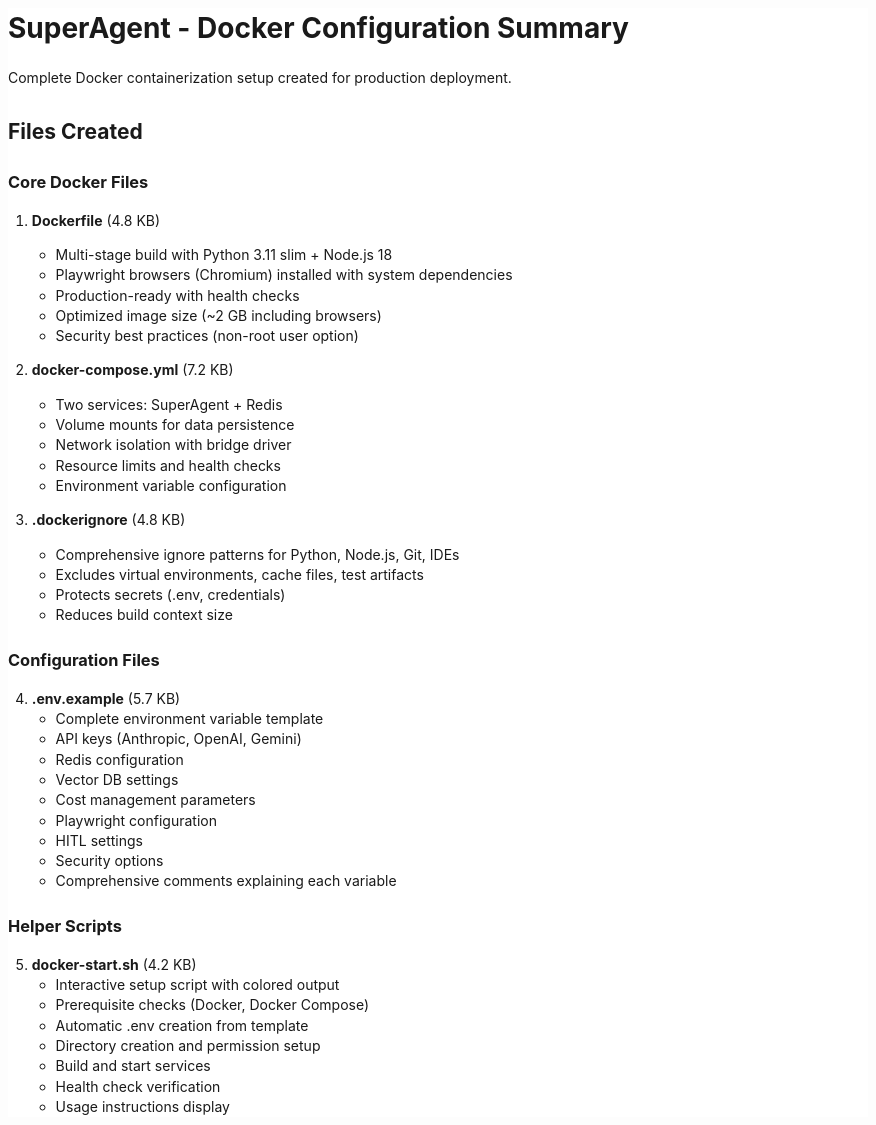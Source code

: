 # SuperAgent - Docker Configuration Summary

Complete Docker containerization setup created for production deployment.

## Files Created

### Core Docker Files

1. **Dockerfile** (4.8 KB)
   - Multi-stage build with Python 3.11 slim + Node.js 18
   - Playwright browsers (Chromium) installed with system dependencies
   - Production-ready with health checks
   - Optimized image size (~2 GB including browsers)
   - Security best practices (non-root user option)

2. **docker-compose.yml** (7.2 KB)
   - Two services: SuperAgent + Redis
   - Volume mounts for data persistence
   - Network isolation with bridge driver
   - Resource limits and health checks
   - Environment variable configuration

3. **.dockerignore** (4.8 KB)
   - Comprehensive ignore patterns for Python, Node.js, Git, IDEs
   - Excludes virtual environments, cache files, test artifacts
   - Protects secrets (.env, credentials)
   - Reduces build context size

### Configuration Files

4. **.env.example** (5.7 KB)
   - Complete environment variable template
   - API keys (Anthropic, OpenAI, Gemini)
   - Redis configuration
   - Vector DB settings
   - Cost management parameters
   - Playwright configuration
   - HITL settings
   - Security options
   - Comprehensive comments explaining each variable

### Helper Scripts

5. **docker-start.sh** (4.2 KB)
   - Interactive setup script with colored output
   - Prerequisite checks (Docker, Docker Compose)
   - Automatic .env creation from template
   - Directory creation and permission setup
   - Build and start services
   - Health check verification
   - Usage instructions display
